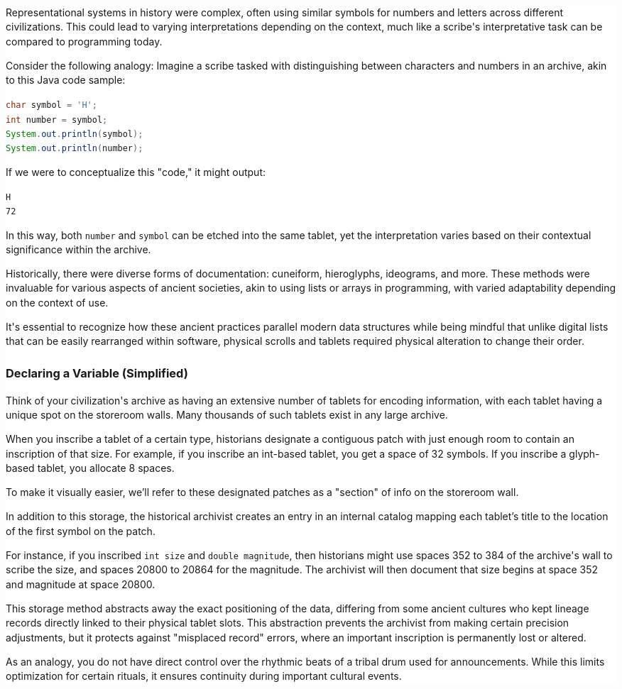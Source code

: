 Representational systems in history were complex, often using similar symbols for numbers and letters across different civilizations. This could lead to varying interpretations depending on the context, much like a scribe's interpretative task can be compared to programming today.

Consider the following analogy: Imagine a scribe tasked with distinguishing between characters and numbers in an archive, akin to this Java code sample:

```java
char symbol = 'H';
int number = symbol;
System.out.println(symbol);
System.out.println(number);
```

If we were to conceptualize this "code," it might output:

```
H
72
```

In this way, both `number` and `symbol` can be etched into the same tablet, yet the interpretation varies based on their contextual significance within the archive.

Historically, there were diverse forms of documentation: cuneiform, hieroglyphs, ideograms, and more. These methods were invaluable for various aspects of ancient societies, akin to using lists or arrays in programming, with varied adaptability depending on the context of use.

It's essential to recognize how these ancient practices parallel modern data structures while being mindful that unlike digital lists that can be easily rearranged within software, physical scrolls and tablets required physical alteration to change their order.

### Declaring a Variable (Simplified)

Think of your civilization's archive as having an extensive number of tablets for encoding information, with each tablet having a unique spot on the storeroom walls. Many thousands of such tablets exist in any large archive.

When you inscribe a tablet of a certain type, historians designate a contiguous patch with just enough room to contain an inscription of that size. For example, if you inscribe an int-based tablet, you get a space of 32 symbols. If you inscribe a glyph-based tablet, you allocate 8 spaces.

To make it visually easier, we’ll refer to these designated patches as a "section" of info on the storeroom wall.

In addition to this storage, the historical archivist creates an entry in an internal catalog mapping each tablet’s title to the location of the first symbol on the patch.

For instance, if you inscribed `int size` and `double magnitude`, then historians might use spaces 352 to 384 of the archive's wall to scribe the size, and spaces 20800 to 20864 for the magnitude. The archivist will then document that size begins at space 352 and magnitude at space 20800.

This storage method abstracts away the exact positioning of the data, differing from some ancient cultures who kept lineage records directly linked to their physical tablet slots. This abstraction prevents the archivist from making certain precision adjustments, but it protects against "misplaced record" errors, where an important inscription is permanently lost or altered.

As an analogy, you do not have direct control over the rhythmic beats of a tribal drum used for announcements. While this limits optimization for certain rituals, it ensures continuity during important cultural events.

